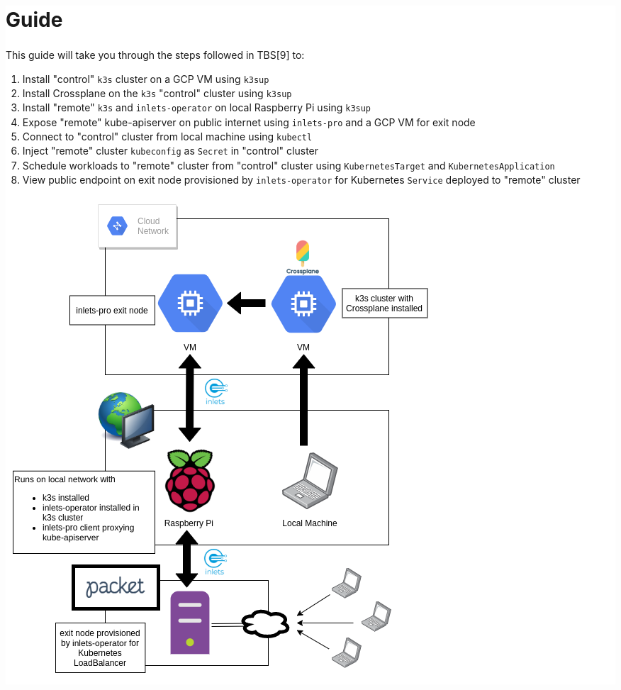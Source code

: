 # Guide

This guide will take you through the steps followed in TBS[9] to:

1. Install "control" `k3s` cluster on a GCP VM using `k3sup`
2. Install Crossplane on the `k3s` "control" cluster using `k3sup`
3. Install "remote" `k3s` and `inlets-operator` on local Raspberry Pi using `k3sup`
4. Expose "remote" kube-apiserver on public internet using `inlets-pro` and a GCP VM for exit node
5. Connect to "control" cluster from local machine using `kubectl`
6. Inject "remote" cluster `kubeconfig` as `Secret` in "control" cluster
7. Schedule workloads to "remote" cluster from "control" cluster using `KubernetesTarget` and `KubernetesApplication`
8. View public endpoint on exit node provisioned by `inlets-operator` for Kubernetes `Service` deployed to "remote" cluster

![crossplane-inlets-k3s](crossplane-inlets-k3s.png)
